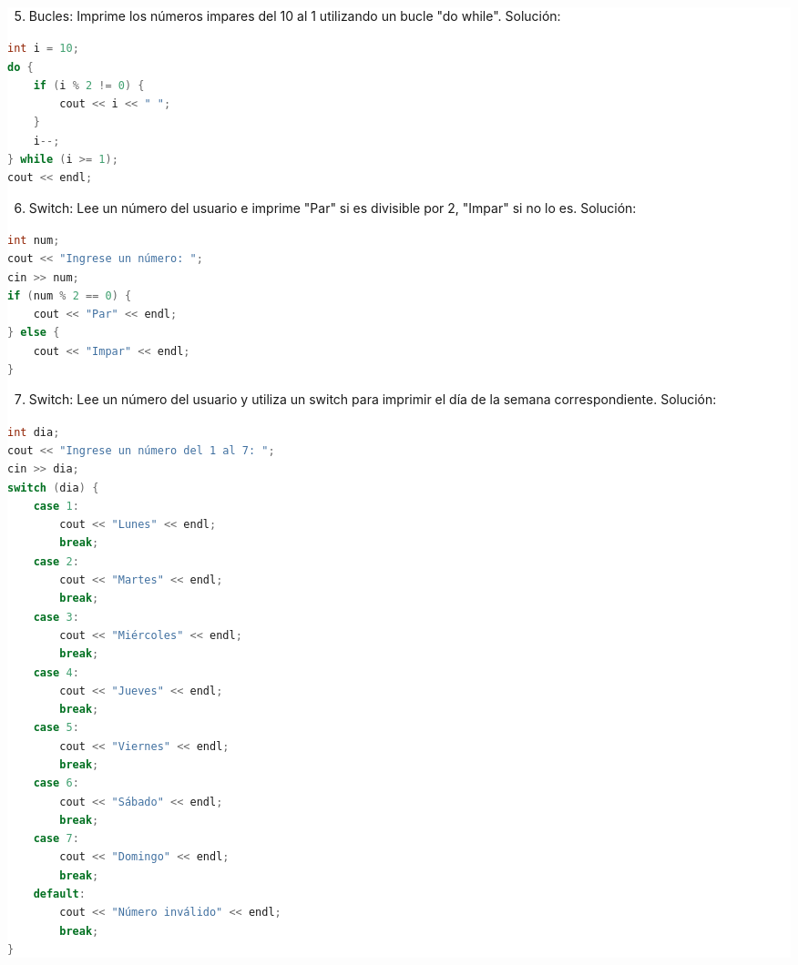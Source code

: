 5. Bucles: Imprime los números impares del 10 al 1 utilizando un bucle "do while".
Solución:
```cpp
int i = 10;
do {
    if (i % 2 != 0) {
        cout << i << " ";
    }
    i--;
} while (i >= 1);
cout << endl;
```

6. Switch: Lee un número del usuario e imprime "Par" si es divisible por 2, "Impar" si no lo es.
Solución:
```cpp
int num;
cout << "Ingrese un número: ";
cin >> num;
if (num % 2 == 0) {
    cout << "Par" << endl;
} else {
    cout << "Impar" << endl;
}
```

7. Switch: Lee un número del usuario y utiliza un switch para imprimir el día de la semana correspondiente.
Solución:
```cpp
int dia;
cout << "Ingrese un número del 1 al 7: ";
cin >> dia;
switch (dia) {
    case 1:
        cout << "Lunes" << endl;
        break;
    case 2:
        cout << "Martes" << endl;
        break;
    case 3:
        cout << "Miércoles" << endl;
        break;
    case 4:
        cout << "Jueves" << endl;
        break;
    case 5:
        cout << "Viernes" << endl;
        break;
    case 6:
        cout << "Sábado" << endl;
        break;
    case 7:
        cout << "Domingo" << endl;
        break;
    default:
        cout << "Número inválido" << endl;
        break;
}
```
